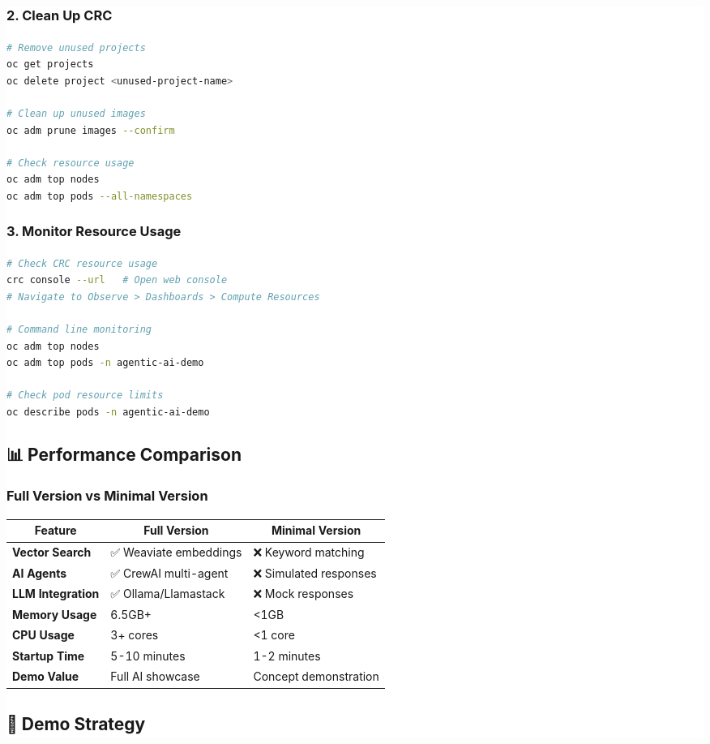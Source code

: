 ### 2. Clean Up CRC

```bash
# Remove unused projects
oc get projects
oc delete project <unused-project-name>

# Clean up unused images
oc adm prune images --confirm

# Check resource usage
oc adm top nodes
oc adm top pods --all-namespaces
```

### 3. Monitor Resource Usage

```bash
# Check CRC resource usage
crc console --url   # Open web console
# Navigate to Observe > Dashboards > Compute Resources

# Command line monitoring
oc adm top nodes
oc adm top pods -n agentic-ai-demo

# Check pod resource limits
oc describe pods -n agentic-ai-demo
```

## 📊 Performance Comparison

### Full Version vs Minimal Version

| **Feature** | **Full Version** | **Minimal Version** |
|-------------|------------------|---------------------|
| **Vector Search** | ✅ Weaviate embeddings | ❌ Keyword matching |
| **AI Agents** | ✅ CrewAI multi-agent | ❌ Simulated responses |
| **LLM Integration** | ✅ Ollama/Llamastack | ❌ Mock responses |
| **Memory Usage** | 6.5GB+ | <1GB |
| **CPU Usage** | 3+ cores | <1 core |
| **Startup Time** | 5-10 minutes | 1-2 minutes |
| **Demo Value** | Full AI showcase | Concept demonstration |

## 🎯 Demo Strategy
